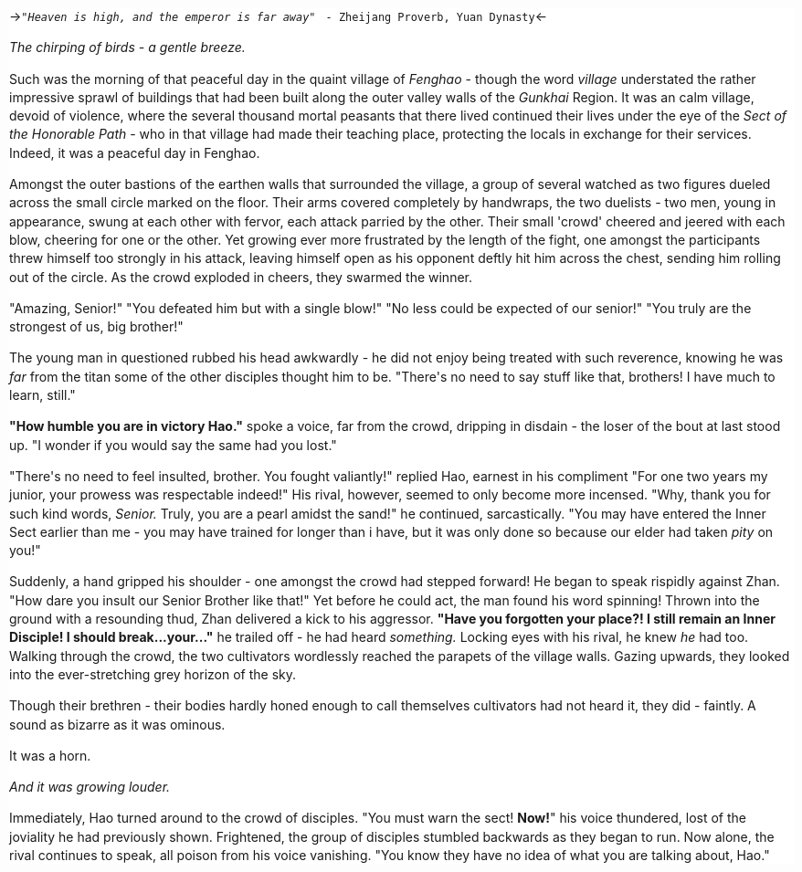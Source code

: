->*`"Heaven is high, and the emperor is far away"`*
` - Zheijang Proverb, Yuan Dynasty`<-

*The chirping of birds - a gentle breeze.*

Such was the morning of that peaceful day in the quaint village of *Fenghao* - though the word *village* understated the rather impressive sprawl of buildings that had been built along the outer valley walls of the *Gunkhai* Region. It was an calm village, devoid of violence, where the several thousand mortal peasants that there lived continued their lives under the eye of the *Sect of the Honorable Path* - who in that village had made their teaching place, protecting the locals in exchange for their services. Indeed, it was a peaceful day in Fenghao.

Amongst the outer bastions of the earthen walls that surrounded the village, a group of several watched as two figures dueled across the small circle marked on the floor. Their arms covered completely by handwraps, the two duelists - two men, young in appearance, swung at each other with fervor, each attack parried by the other. Their small 'crowd' cheered and jeered with each blow, cheering for one or the other. Yet growing ever more frustrated by the length of the fight, one amongst the participants threw himself too strongly in his attack, leaving himself open as his opponent deftly hit him across the chest, sending him rolling out of the circle. As the crowd exploded in cheers, they swarmed the winner.

"Amazing, Senior!"
"You defeated him but with a single blow!"
"No less could be expected of our senior!"
"You truly are the strongest of us, big brother!"

The young man in questioned rubbed his head awkwardly - he did not enjoy being treated with such reverence, knowing he was *far* from the titan some of the other disciples thought him to be. "There's no need to say stuff like that, brothers! I have much to learn, still."

**"How humble you are in victory Hao."** spoke a voice, far from the crowd, dripping in disdain - the loser of the bout at last stood up. "I wonder if you would say the same had you lost."

"There's no need to feel insulted, brother. You fought valiantly!" replied Hao, earnest in his compliment "For one two years my junior, your prowess was respectable indeed!" His rival, however, seemed to only become more incensed. "Why, thank you for such kind words, *Senior.* Truly, you are a pearl amidst the sand!" he continued, sarcastically. "You may have entered the Inner Sect earlier than me - you may have trained for longer than i have, but it was only done so because our elder had taken *pity* on you!"

Suddenly, a hand gripped his shoulder - one amongst the crowd had stepped forward! He began to speak rispidly against Zhan. "How dare you insult our Senior Brother like that!" Yet before he could act, the man found his word spinning! Thrown into the ground with a resounding thud, Zhan delivered a kick to his aggressor. **"Have you forgotten your place?! I still remain an Inner Disciple! I should break...your..."** he trailed off - he had heard *something.* Locking eyes with his rival, he knew *he* had too. Walking through the crowd, the two cultivators wordlessly reached the parapets of the village walls. Gazing upwards, they looked into the ever-stretching grey horizon of the sky. 

Though their brethren - their bodies hardly honed enough to call themselves cultivators had not heard it, they did - faintly. A sound as bizarre as it was ominous.

It was a horn.

*And it was growing louder.*

Immediately, Hao turned around to the crowd of disciples.  "You must warn the sect! **Now!**" his voice thundered, lost of the joviality he had previously shown. Frightened, the group of disciples stumbled backwards as they began to run. Now alone, the rival continues to speak, all poison from his voice vanishing. "You know they have no idea of what you are talking about, Hao." 
